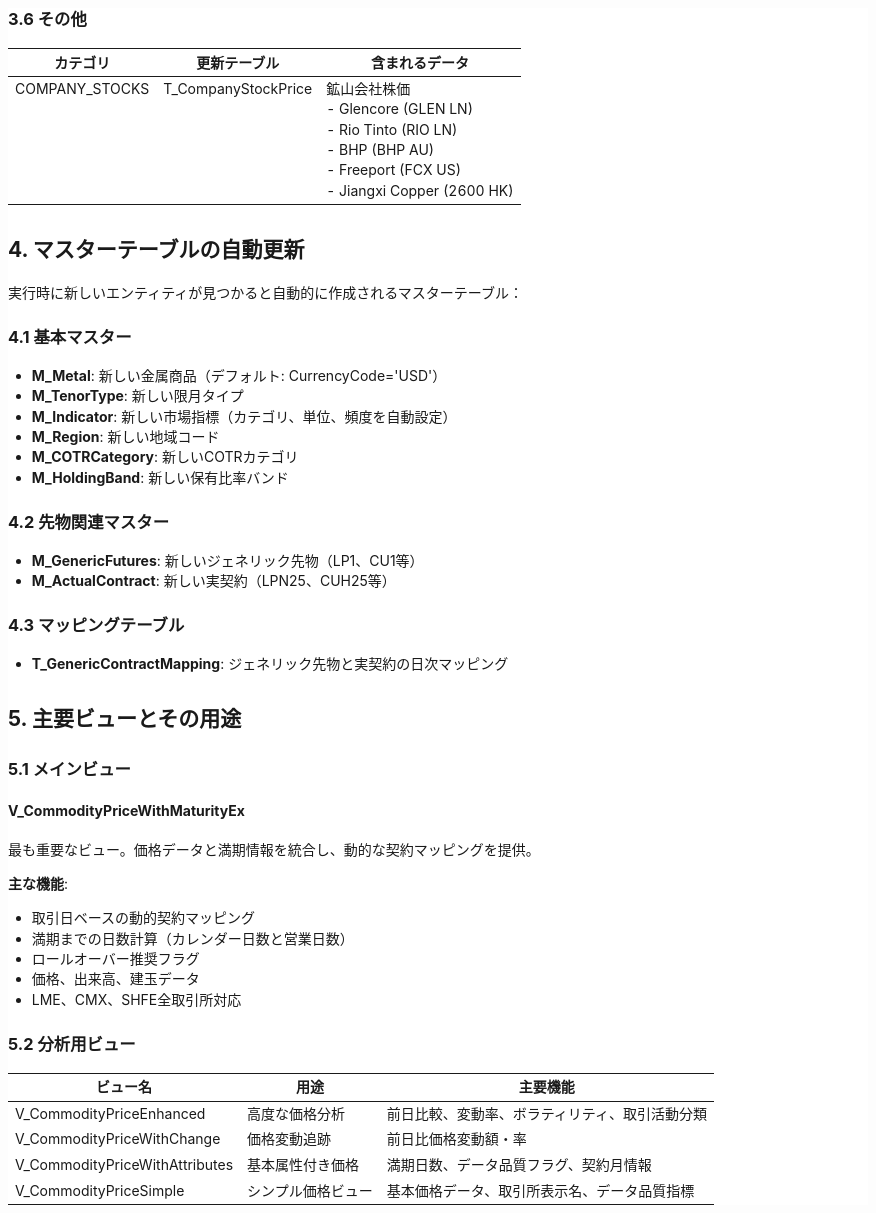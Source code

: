 ### 3.6 その他
| カテゴリ | 更新テーブル | 含まれるデータ |
|----------|--------------|----------------|
| COMPANY_STOCKS | T_CompanyStockPrice | 鉱山会社株価<br>- Glencore (GLEN LN)<br>- Rio Tinto (RIO LN)<br>- BHP (BHP AU)<br>- Freeport (FCX US)<br>- Jiangxi Copper (2600 HK) |

## 4. マスターテーブルの自動更新

実行時に新しいエンティティが見つかると自動的に作成されるマスターテーブル：

### 4.1 基本マスター
- **M_Metal**: 新しい金属商品（デフォルト: CurrencyCode='USD'）
- **M_TenorType**: 新しい限月タイプ
- **M_Indicator**: 新しい市場指標（カテゴリ、単位、頻度を自動設定）
- **M_Region**: 新しい地域コード
- **M_COTRCategory**: 新しいCOTRカテゴリ
- **M_HoldingBand**: 新しい保有比率バンド

### 4.2 先物関連マスター
- **M_GenericFutures**: 新しいジェネリック先物（LP1、CU1等）
- **M_ActualContract**: 新しい実契約（LPN25、CUH25等）

### 4.3 マッピングテーブル
- **T_GenericContractMapping**: ジェネリック先物と実契約の日次マッピング

## 5. 主要ビューとその用途

### 5.1 メインビュー
#### V_CommodityPriceWithMaturityEx
最も重要なビュー。価格データと満期情報を統合し、動的な契約マッピングを提供。

**主な機能**:
- 取引日ベースの動的契約マッピング
- 満期までの日数計算（カレンダー日数と営業日数）
- ロールオーバー推奨フラグ
- 価格、出来高、建玉データ
- LME、CMX、SHFE全取引所対応

### 5.2 分析用ビュー
| ビュー名 | 用途 | 主要機能 |
|----------|------|----------|
| V_CommodityPriceEnhanced | 高度な価格分析 | 前日比較、変動率、ボラティリティ、取引活動分類 |
| V_CommodityPriceWithChange | 価格変動追跡 | 前日比価格変動額・率 |
| V_CommodityPriceWithAttributes | 基本属性付き価格 | 満期日数、データ品質フラグ、契約月情報 |
| V_CommodityPriceSimple | シンプル価格ビュー | 基本価格データ、取引所表示名、データ品質指標 |
